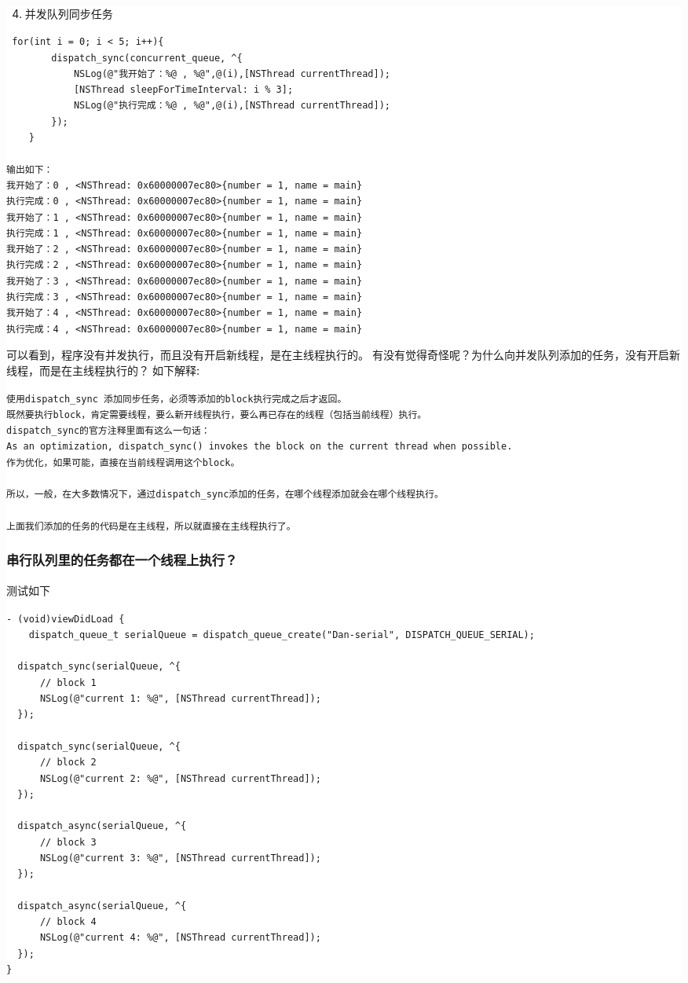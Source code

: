 4. 并发队列同步任务
  
```
 for(int i = 0; i < 5; i++){
        dispatch_sync(concurrent_queue, ^{
            NSLog(@"我开始了：%@ , %@",@(i),[NSThread currentThread]);
            [NSThread sleepForTimeInterval: i % 3];
            NSLog(@"执行完成：%@ , %@",@(i),[NSThread currentThread]);
        });
    }
    
输出如下：
我开始了：0 , <NSThread: 0x60000007ec80>{number = 1, name = main}
执行完成：0 , <NSThread: 0x60000007ec80>{number = 1, name = main}
我开始了：1 , <NSThread: 0x60000007ec80>{number = 1, name = main}
执行完成：1 , <NSThread: 0x60000007ec80>{number = 1, name = main}
我开始了：2 , <NSThread: 0x60000007ec80>{number = 1, name = main}
执行完成：2 , <NSThread: 0x60000007ec80>{number = 1, name = main}
我开始了：3 , <NSThread: 0x60000007ec80>{number = 1, name = main}
执行完成：3 , <NSThread: 0x60000007ec80>{number = 1, name = main}
我开始了：4 , <NSThread: 0x60000007ec80>{number = 1, name = main}
执行完成：4 , <NSThread: 0x60000007ec80>{number = 1, name = main}
```
可以看到，程序没有并发执行，而且没有开启新线程，是在主线程执行的。
有没有觉得奇怪呢？为什么向并发队列添加的任务，没有开启新线程，而是在主线程执行的？
如下解释:
```
使用dispatch_sync 添加同步任务，必须等添加的block执行完成之后才返回。
既然要执行block，肯定需要线程，要么新开线程执行，要么再已存在的线程（包括当前线程）执行。  
dispatch_sync的官方注释里面有这么一句话：
As an optimization, dispatch_sync() invokes the block on the current thread when possible.
作为优化，如果可能，直接在当前线程调用这个block。
  
所以，一般，在大多数情况下，通过dispatch_sync添加的任务，在哪个线程添加就会在哪个线程执行。

上面我们添加的任务的代码是在主线程，所以就直接在主线程执行了。

```
  
### 串行队列里的任务都在一个线程上执行？ 
  测试如下
  ```
  - (void)viewDidLoad {
      dispatch_queue_t serialQueue = dispatch_queue_create("Dan-serial", DISPATCH_QUEUE_SERIAL);

    dispatch_sync(serialQueue, ^{
        // block 1
        NSLog(@"current 1: %@", [NSThread currentThread]);
    });

    dispatch_sync(serialQueue, ^{
        // block 2
        NSLog(@"current 2: %@", [NSThread currentThread]);
    });

    dispatch_async(serialQueue, ^{
        // block 3
        NSLog(@"current 3: %@", [NSThread currentThread]);
    });

    dispatch_async(serialQueue, ^{
        // block 4
        NSLog(@"current 4: %@", [NSThread currentThread]);
    });
}
  ```